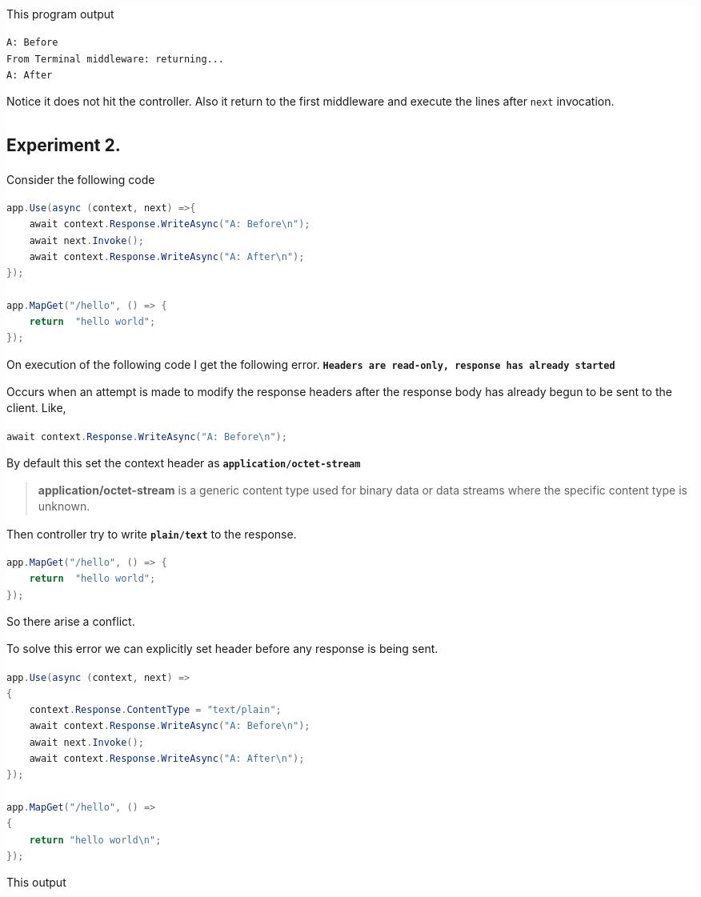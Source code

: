 This program output

```
A: Before
From Terminal middleware: returning...
A: After
```

Notice it does not hit the controller. Also it return to the first middleware and execute the lines after `next` invocation.


## Experiment 2.

Consider the following code

```c#
app.Use(async (context, next) =>{
    await context.Response.WriteAsync("A: Before\n");
    await next.Invoke();
    await context.Response.WriteAsync("A: After\n");
});

app.MapGet("/hello", () => {
    return  "hello world";
});
```

On execution of the following code I get the following error.
**`Headers are read-only, response has already started`**


Occurs when an attempt is made to modify the response headers after the response body has already begun to be sent to the client. Like,
```c#
await context.Response.WriteAsync("A: Before\n");
```
By default this set the context header as **`application/octet-stream`**

> **application/octet-stream** is a generic content type used for binary data or data streams where the specific content type is unknown.

Then controller try to write **`plain/text`** to the response.

```c#
app.MapGet("/hello", () => {
    return  "hello world";
});
```
So there arise a conflict.

To solve this error we can explicitly set header before any response is being sent.

```c#
app.Use(async (context, next) =>
{
    context.Response.ContentType = "text/plain";
    await context.Response.WriteAsync("A: Before\n");
    await next.Invoke();
    await context.Response.WriteAsync("A: After\n");
});

app.MapGet("/hello", () =>
{
    return "hello world\n";
});
```
This output 
